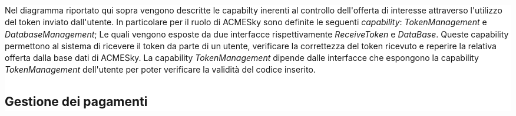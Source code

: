 Nel diagramma riportato qui sopra vengono descritte le capabilty inerenti al controllo dell'offerta di interesse attraverso l'utilizzo del token inviato dall'utente.
In particolare per il ruolo di ACMESky sono definite le seguenti *capability*: *TokenManagement* e *DatabaseManagement*; Le quali vengono esposte da due interfacce rispettivamente *ReceiveToken* e *DataBase*.
Queste capability permettono al sistema di ricevere il token da parte di un utente, verificare la correttezza del token ricevuto e reperire la relativa
offerta dalla base dati di ACMESky.
 La capability *TokenManagement* dipende dalle interfacce che espongono la capability *TokenManagement* dell'utente per poter verificare la validità del codice inserito.

## Gestione dei pagamenti